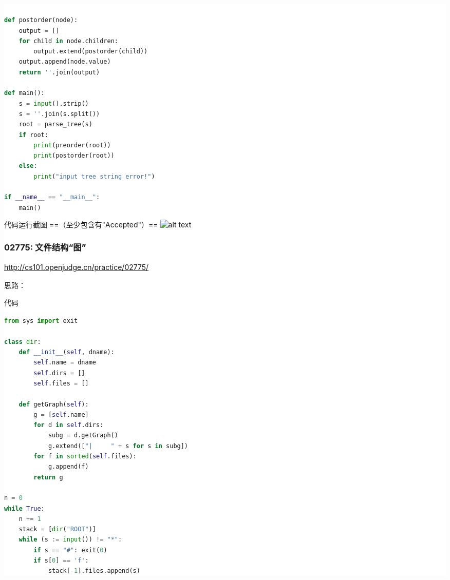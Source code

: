 ```python

def postorder(node):
    output = []
    for child in node.children:
        output.extend(postorder(child))
    output.append(node.value)
    return ''.join(output)

def main():
    s = input().strip()
    s = ''.join(s.split()) 
    root = parse_tree(s)  
    if root:
        print(preorder(root)) 
        print(postorder(root))  
    else:
        print("input tree string error!")

if __name__ == "__main__":
    main()

```



代码运行截图 ==（至少包含有"Accepted"）==
![alt text](image-1.png)




### 02775: 文件结构“图”

http://cs101.openjudge.cn/practice/02775/



思路：



代码

```python
from sys import exit

class dir:
    def __init__(self, dname):
        self.name = dname
        self.dirs = []
        self.files = []
    
    def getGraph(self):
        g = [self.name]
        for d in self.dirs:
            subg = d.getGraph()
            g.extend(["|     " + s for s in subg])
        for f in sorted(self.files):
            g.append(f)
        return g

n = 0
while True:
    n += 1
    stack = [dir("ROOT")]
    while (s := input()) != "*":
        if s == "#": exit(0)
        if s[0] == 'f':
            stack[-1].files.append(s)
```